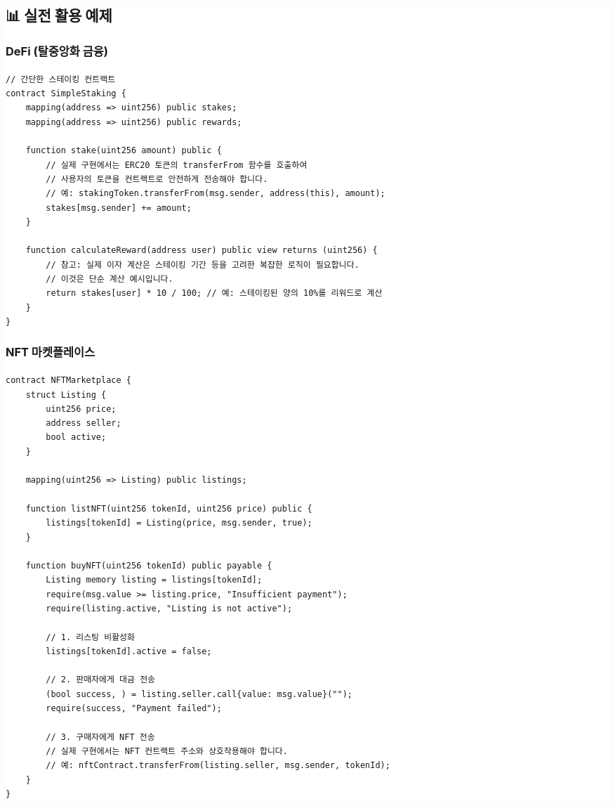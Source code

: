 ## 📊 실전 활용 예제

### DeFi (탈중앙화 금융)

```solidity
// 간단한 스테이킹 컨트랙트
contract SimpleStaking {
    mapping(address => uint256) public stakes;
    mapping(address => uint256) public rewards;

    function stake(uint256 amount) public {
        // 실제 구현에서는 ERC20 토큰의 transferFrom 함수를 호출하여
        // 사용자의 토큰을 컨트랙트로 안전하게 전송해야 합니다.
        // 예: stakingToken.transferFrom(msg.sender, address(this), amount);
        stakes[msg.sender] += amount;
    }

    function calculateReward(address user) public view returns (uint256) {
        // 참고: 실제 이자 계산은 스테이킹 기간 등을 고려한 복잡한 로직이 필요합니다.
        // 이것은 단순 계산 예시입니다.
        return stakes[user] * 10 / 100; // 예: 스테이킹된 양의 10%를 리워드로 계산
    }
}
```

### NFT 마켓플레이스

```solidity
contract NFTMarketplace {
    struct Listing {
        uint256 price;
        address seller;
        bool active;
    }

    mapping(uint256 => Listing) public listings;

    function listNFT(uint256 tokenId, uint256 price) public {
        listings[tokenId] = Listing(price, msg.sender, true);
    }

    function buyNFT(uint256 tokenId) public payable {
        Listing memory listing = listings[tokenId];
        require(msg.value >= listing.price, "Insufficient payment");
        require(listing.active, "Listing is not active");

        // 1. 리스팅 비활성화
        listings[tokenId].active = false;

        // 2. 판매자에게 대금 전송
        (bool success, ) = listing.seller.call{value: msg.value}("");
        require(success, "Payment failed");

        // 3. 구매자에게 NFT 전송
        // 실제 구현에서는 NFT 컨트랙트 주소와 상호작용해야 합니다.
        // 예: nftContract.transferFrom(listing.seller, msg.sender, tokenId);
    }
}
```
